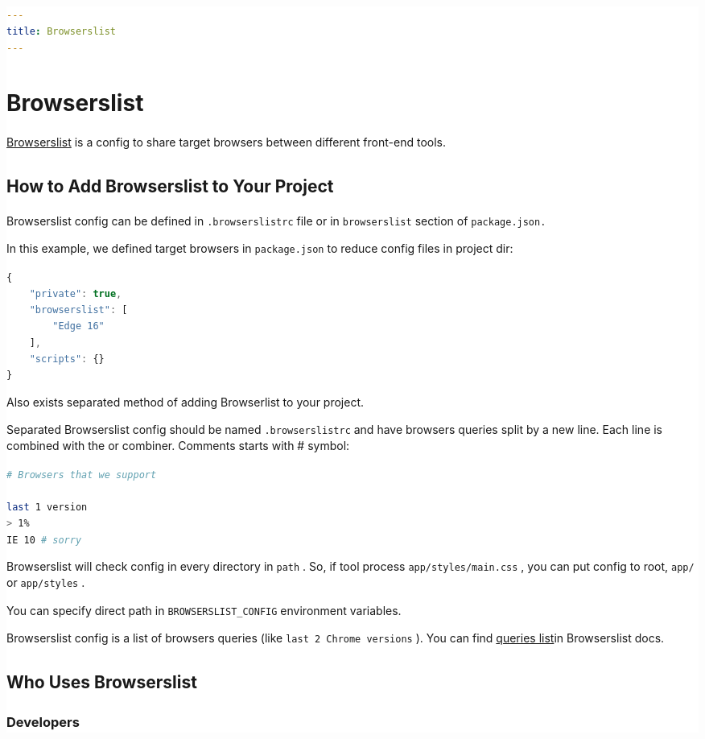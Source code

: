 ```yaml
---
title: Browserslist
---
```


# Browserslist

[Browserslist](https://github.com/browserslist/browserslist) is a config to share target browsers between different front-end tools.

## How to Add Browserslist to Your Project

Browserslist config can be defined in `.browserslistrc` file or in `browserslist` section of `package.json.`

In this example, we defined target browsers in `package.json` to reduce config files in project dir:

```javascript
{
    "private": true,
    "browserslist": [
        "Edge 16"
    ],
    "scripts": {}
}
```

Also exists separated method of adding Browserlist to your project.

Separated Browserslist config should be named `.browserslistrc` and have browsers queries split by a new line. Each line is combined with the or combiner. Comments starts with # symbol:

```bash
# Browsers that we support

last 1 version
> 1%
IE 10 # sorry
```

Browserslist will check config in every directory in `path` . So, if tool process `app/styles/main.css` , you can put config to root, `app/` or `app/styles` .

You can specify direct path in `BROWSERSLIST_CONFIG` environment variables.

Browserslist config is a list of browsers queries (like `last 2 Chrome versions` ). You can find [queries list](https://github.com/ai/browserslist#queries)in Browserslist docs.

## Who Uses Browserslist

### Developers
